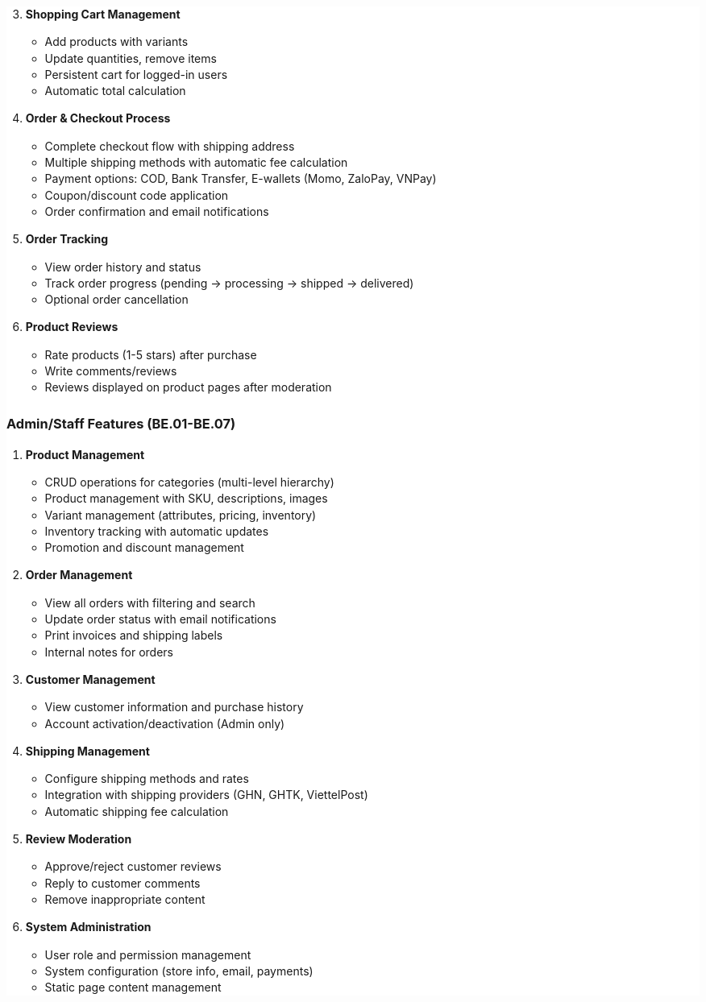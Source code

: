 3. **Shopping Cart Management**
   - Add products with variants
   - Update quantities, remove items
   - Persistent cart for logged-in users
   - Automatic total calculation

4. **Order & Checkout Process**
   - Complete checkout flow with shipping address
   - Multiple shipping methods with automatic fee calculation
   - Payment options: COD, Bank Transfer, E-wallets (Momo, ZaloPay, VNPay)
   - Coupon/discount code application
   - Order confirmation and email notifications

5. **Order Tracking**
   - View order history and status
   - Track order progress (pending → processing → shipped → delivered)
   - Optional order cancellation

6. **Product Reviews**
   - Rate products (1-5 stars) after purchase
   - Write comments/reviews
   - Reviews displayed on product pages after moderation

### Admin/Staff Features (BE.01-BE.07)
1. **Product Management**
   - CRUD operations for categories (multi-level hierarchy)
   - Product management with SKU, descriptions, images
   - Variant management (attributes, pricing, inventory)
   - Inventory tracking with automatic updates
   - Promotion and discount management

2. **Order Management**
   - View all orders with filtering and search
   - Update order status with email notifications
   - Print invoices and shipping labels
   - Internal notes for orders

3. **Customer Management**
   - View customer information and purchase history
   - Account activation/deactivation (Admin only)

4. **Shipping Management**
   - Configure shipping methods and rates
   - Integration with shipping providers (GHN, GHTK, ViettelPost)
   - Automatic shipping fee calculation

5. **Review Moderation**
   - Approve/reject customer reviews
   - Reply to customer comments
   - Remove inappropriate content

6. **System Administration**
   - User role and permission management
   - System configuration (store info, email, payments)
   - Static page content management
